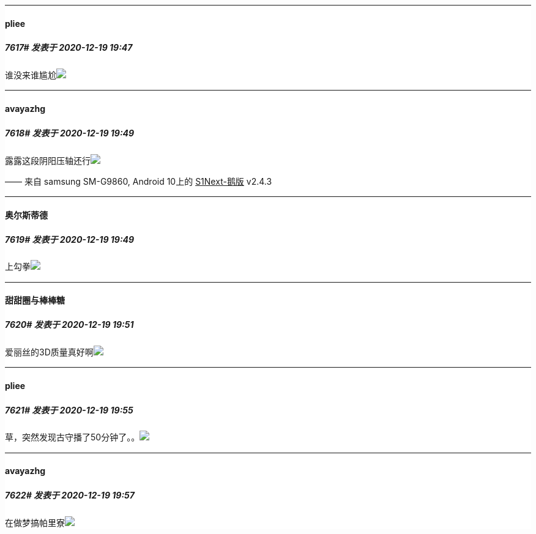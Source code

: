 
-----

####  pliee  
##### 7617#       发表于 2020-12-19 19:47


谁没来谁尴尬<img src="https://static.saraba1st.com/image/smiley/face2017/067.png" referrerpolicy="no-referrer">


-----

####  avayazhg  
##### 7618#       发表于 2020-12-19 19:49


露露这段阴阳压轴还行<img src="https://static.saraba1st.com/image/smiley/face2017/068.png" referrerpolicy="no-referrer">

—— 来自 samsung SM-G9860, Android 10上的 [S1Next-鹅版](https://github.com/ykrank/S1-Next/releases) v2.4.3


-----

####  奥尔斯蒂德  
##### 7619#       发表于 2020-12-19 19:49


上勾拳<img src="https://static.saraba1st.com/image/smiley/face2017/066.png" referrerpolicy="no-referrer">


-----

####  甜甜圈与棒棒糖  
##### 7620#       发表于 2020-12-19 19:51


爱丽丝的3D质量真好啊<img src="https://static.saraba1st.com/image/smiley/face2017/072.png" referrerpolicy="no-referrer">


-----

####  pliee  
##### 7621#       发表于 2020-12-19 19:55


草，突然发现古守播了50分钟了。。<img src="https://static.saraba1st.com/image/smiley/face2017/067.png" referrerpolicy="no-referrer">


-----

####  avayazhg  
##### 7622#       发表于 2020-12-19 19:57


在做梦搞帕里寮<img src="https://static.saraba1st.com/image/smiley/face2017/067.png" referrerpolicy="no-referrer">
